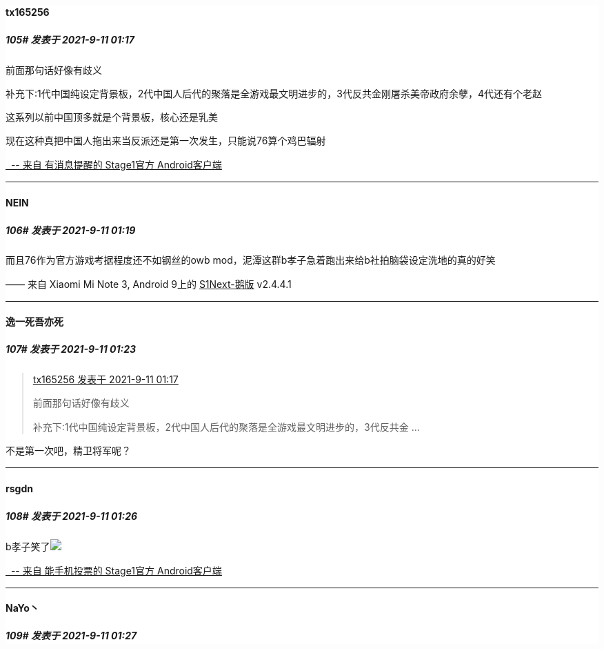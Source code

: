 ####  tx165256  
##### 105#       发表于 2021-9-11 01:17


前面那句话好像有歧义

补充下:1代中国纯设定背景板，2代中国人后代的聚落是全游戏最文明进步的，3代反共金刚屠杀美帝政府余孽，4代还有个老赵

这系列以前中国顶多就是个背景板，核心还是乳美

现在这种真把中国人拖出来当反派还是第一次发生，只能说76算个鸡巴辐射

[  -- 来自 有消息提醒的 Stage1官方 Android客户端](https://www.coolapk.com/apk/140634)


*****

####  NEIN  
##### 106#       发表于 2021-9-11 01:19


而且76作为官方游戏考据程度还不如钢丝的owb mod，泥潭这群b孝子急着跑出来给b社拍脑袋设定洗地的真的好笑

—— 来自 Xiaomi Mi Note 3, Android 9上的 [S1Next-鹅版](https://github.com/ykrank/S1-Next/releases) v2.4.4.1


*****

####  逸一死吾亦死  
##### 107#       发表于 2021-9-11 01:23


<blockquote><a href="httphttps://bbs.saraba1st.com/2b/forum.php?mod=redirect&amp;goto=findpost&amp;pid=52704735&amp;ptid=2025732" target="_blank">tx165256 发表于 2021-9-11 01:17</a>

前面那句话好像有歧义


补充下:1代中国纯设定背景板，2代中国人后代的聚落是全游戏最文明进步的，3代反共金 ...</blockquote>
不是第一次吧，精卫将军呢？


*****

####  rsgdn  
##### 108#       发表于 2021-9-11 01:26


b孝子笑了<img src="https://static.saraba1st.com/image/smiley/face2017/067.png" referrerpolicy="no-referrer">

[  -- 来自 能手机投票的 Stage1官方 Android客户端](https://www.coolapk.com/apk/140634)


*****

####  NaYo丶  
##### 109#       发表于 2021-9-11 01:27

